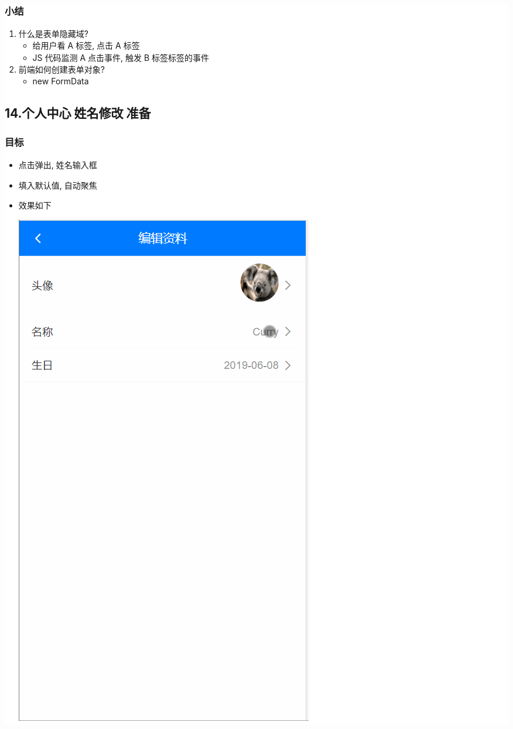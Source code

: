 ### 小结

1. 什么是表单隐藏域?
   - 给用户看 A 标签, 点击 A 标签
   - JS 代码监测 A 点击事件, 触发 B 标签标签的事件
2. 前端如何创建表单对象?
   - new FormData

## 14.个人中心 姓名修改 准备

### 目标

- 点击弹出, 姓名输入框

- 填入默认值, 自动聚焦

- 效果如下

  ![编辑姓名_弹出默认值](images/编辑姓名_弹出默认值.gif)
